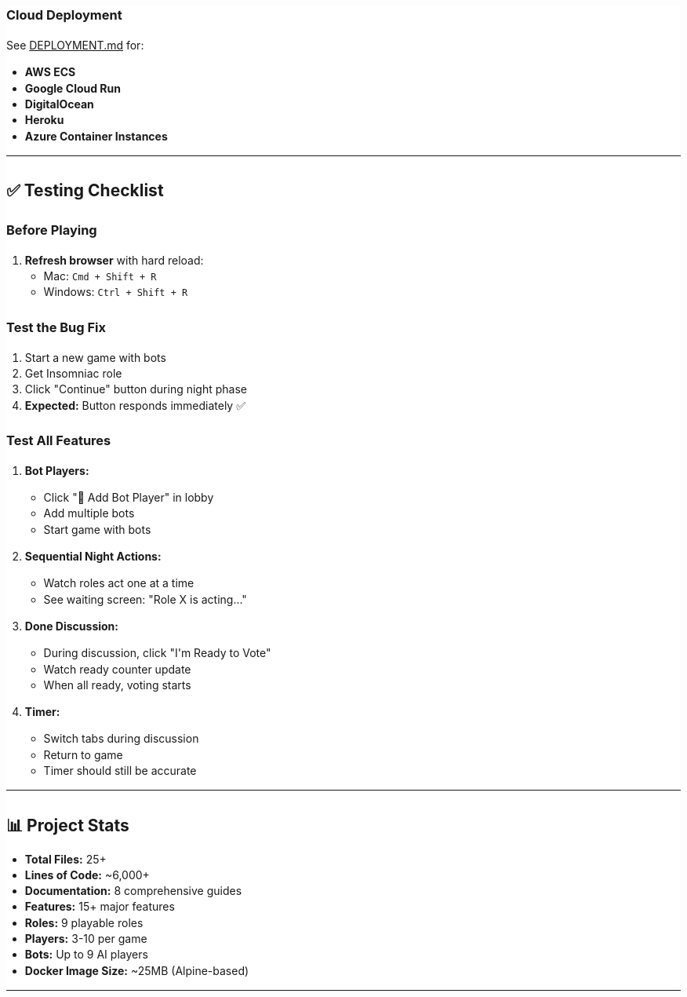 ```bash
```

### Cloud Deployment
See [DEPLOYMENT.md](./DEPLOYMENT.md) for:
- **AWS ECS**
- **Google Cloud Run**
- **DigitalOcean**
- **Heroku**
- **Azure Container Instances**

---

## ✅ Testing Checklist

### Before Playing
1. **Refresh browser** with hard reload:
   - Mac: `Cmd + Shift + R`
   - Windows: `Ctrl + Shift + R`

### Test the Bug Fix
1. Start a new game with bots
2. Get Insomniac role
3. Click "Continue" button during night phase
4. **Expected:** Button responds immediately ✅

### Test All Features
1. **Bot Players:**
   - Click "🤖 Add Bot Player" in lobby
   - Add multiple bots
   - Start game with bots

2. **Sequential Night Actions:**
   - Watch roles act one at a time
   - See waiting screen: "Role X is acting..."

3. **Done Discussion:**
   - During discussion, click "I'm Ready to Vote"
   - Watch ready counter update
   - When all ready, voting starts

4. **Timer:**
   - Switch tabs during discussion
   - Return to game
   - Timer should still be accurate

---

## 📊 Project Stats

- **Total Files:** 25+
- **Lines of Code:** ~6,000+
- **Documentation:** 8 comprehensive guides
- **Features:** 15+ major features
- **Roles:** 9 playable roles
- **Players:** 3-10 per game
- **Bots:** Up to 9 AI players
- **Docker Image Size:** ~25MB (Alpine-based)

---